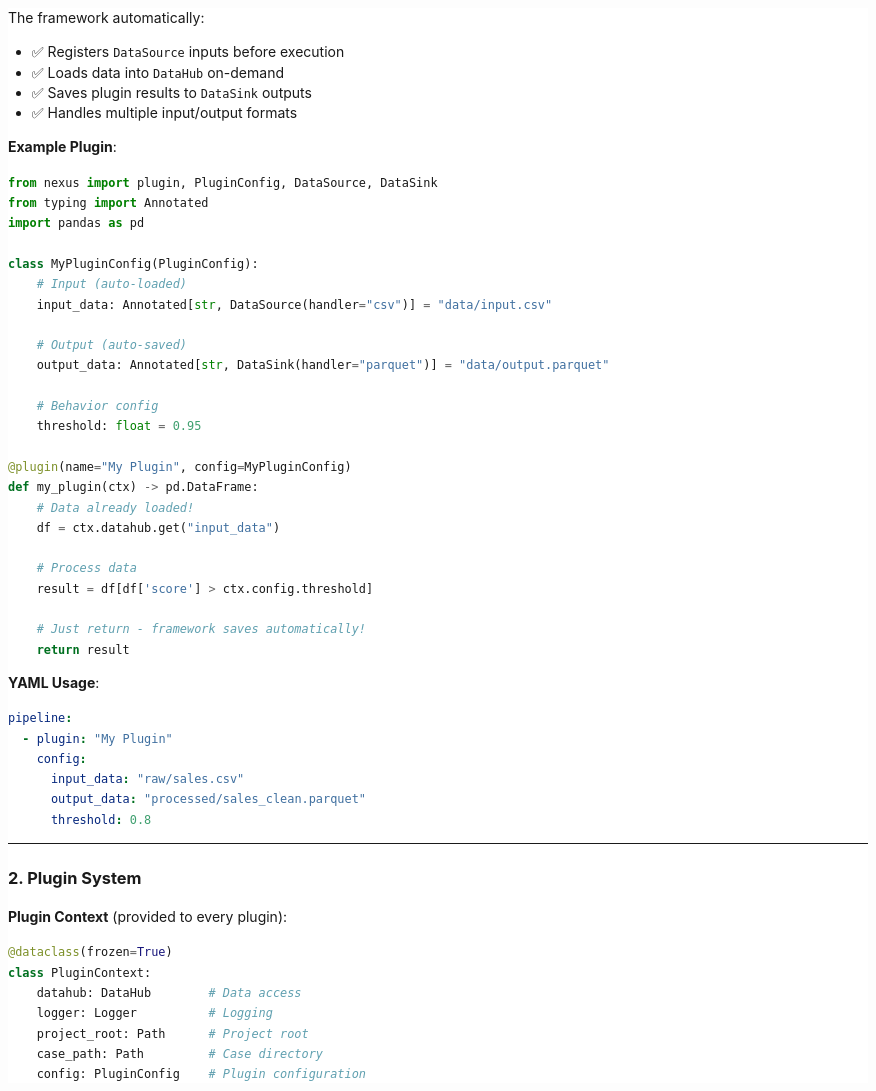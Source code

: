 The framework automatically:
- ✅ Registers `DataSource` inputs before execution
- ✅ Loads data into `DataHub` on-demand
- ✅ Saves plugin results to `DataSink` outputs
- ✅ Handles multiple input/output formats

**Example Plugin**:
```python
from nexus import plugin, PluginConfig, DataSource, DataSink
from typing import Annotated
import pandas as pd

class MyPluginConfig(PluginConfig):
    # Input (auto-loaded)
    input_data: Annotated[str, DataSource(handler="csv")] = "data/input.csv"

    # Output (auto-saved)
    output_data: Annotated[str, DataSink(handler="parquet")] = "data/output.parquet"

    # Behavior config
    threshold: float = 0.95

@plugin(name="My Plugin", config=MyPluginConfig)
def my_plugin(ctx) -> pd.DataFrame:
    # Data already loaded!
    df = ctx.datahub.get("input_data")

    # Process data
    result = df[df['score'] > ctx.config.threshold]

    # Just return - framework saves automatically!
    return result
```

**YAML Usage**:
```yaml
pipeline:
  - plugin: "My Plugin"
    config:
      input_data: "raw/sales.csv"
      output_data: "processed/sales_clean.parquet"
      threshold: 0.8
```

---

### 2. Plugin System

**Plugin Context** (provided to every plugin):
```python
@dataclass(frozen=True)
class PluginContext:
    datahub: DataHub        # Data access
    logger: Logger          # Logging
    project_root: Path      # Project root
    case_path: Path         # Case directory
    config: PluginConfig    # Plugin configuration
```
